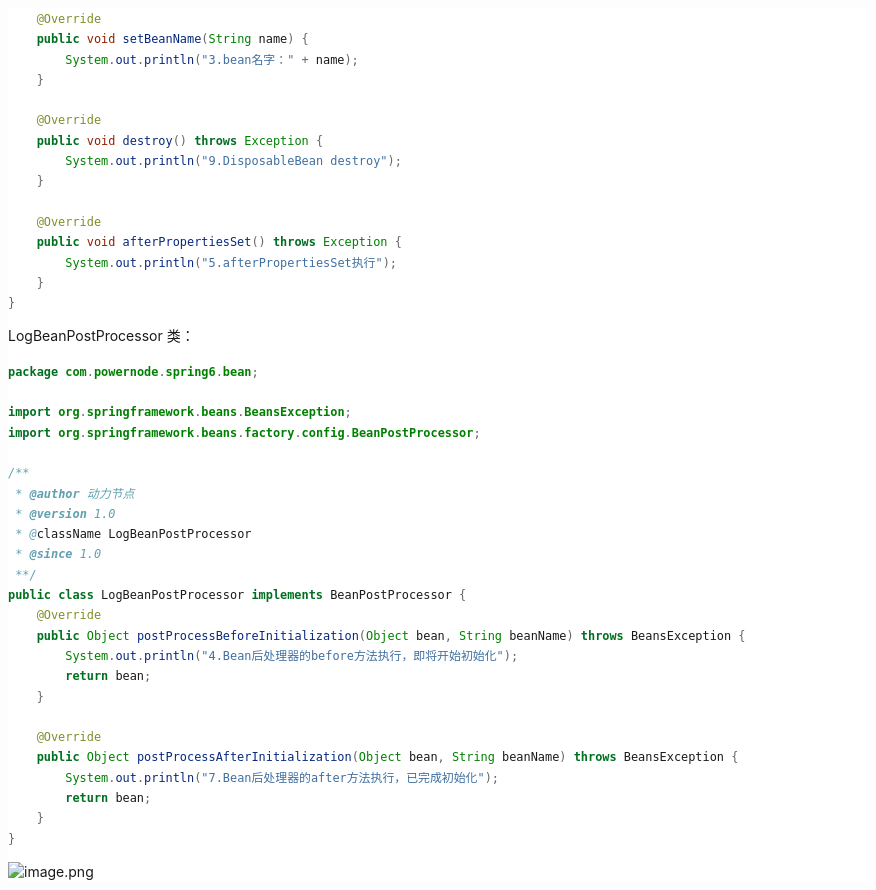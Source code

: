 ~~~java
    @Override
    public void setBeanName(String name) {
        System.out.println("3.bean名字：" + name);
    }

    @Override
    public void destroy() throws Exception {
        System.out.println("9.DisposableBean destroy");
    }

    @Override
    public void afterPropertiesSet() throws Exception {
        System.out.println("5.afterPropertiesSet执行");
    }
}

~~~

LogBeanPostProcessor 类：

~~~java
package com.powernode.spring6.bean;

import org.springframework.beans.BeansException;
import org.springframework.beans.factory.config.BeanPostProcessor;

/**
 * @author 动力节点
 * @version 1.0
 * @className LogBeanPostProcessor
 * @since 1.0
 **/
public class LogBeanPostProcessor implements BeanPostProcessor {
    @Override
    public Object postProcessBeforeInitialization(Object bean, String beanName) throws BeansException {
        System.out.println("4.Bean后处理器的before方法执行，即将开始初始化");
        return bean;
    }

    @Override
    public Object postProcessAfterInitialization(Object bean, String beanName) throws BeansException {
        System.out.println("7.Bean后处理器的after方法执行，已完成初始化");
        return bean;
    }
}

~~~

![image.png](C:\Users\fengshun\Desktop\自学\主流框架\spring\图片\1665395466500-d95b1a58-24e1-46f0-b72a-aa7764b0336a.png)
